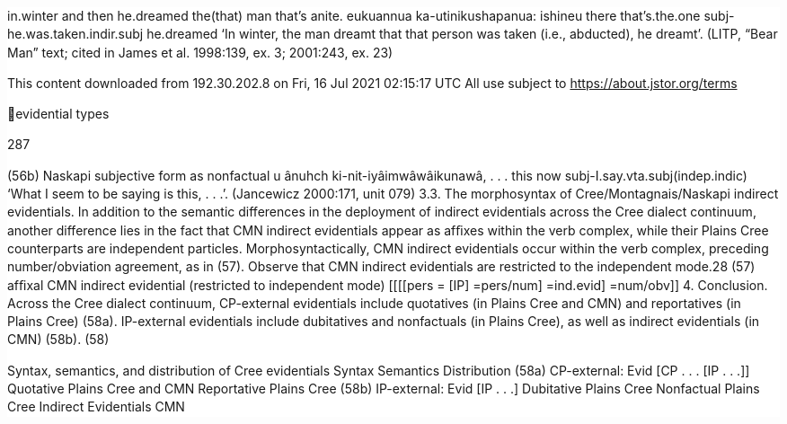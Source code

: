 in.winter and then he.dreamed the(that) man
that’s
anite. eukuannua
ka-utinikushapanua:
ishineu
there that’s.the.one subj-he.was.taken.indir.subj he.dreamed
‘In winter, the man dreamt that that person was taken (i.e., abducted),
he dreamt’.
(LITP, “Bear Man” text; cited in James et al. 1998:139, ex. 3;
2001:243, ex. 23)

This content downloaded from
192.30.202.8 on Fri, 16 Jul 2021 02:15:17 UTC
All use subject to https://about.jstor.org/terms

evidential types

287

(56b) Naskapi subjective form as nonfactual
u
ânuhch ki-nit-iyâimwâwâikunawâ, . . .
this now
subj-I.say.vta.subj(indep.indic)
‘What I seem to be saying is this, . . .’.
(Jancewicz 2000:171, unit 079)
3.3. The morphosyntax of Cree/Montagnais/Naskapi indirect evidentials. In addition to the semantic differences in the deployment of indirect
evidentials across the Cree dialect continuum, another difference lies in the
fact that CMN indirect evidentials appear as afﬁxes within the verb complex,
while their Plains Cree counterparts are independent particles. Morphosyntactically, CMN indirect evidentials occur within the verb complex, preceding number/obviation agreement, as in (57). Observe that CMN indirect
evidentials are restricted to the independent mode.28
(57) afﬁxal CMN indirect evidential (restricted to independent
mode)
[[[[pers = [IP] =pers/num] =ind.evid] =num/obv]]
4. Conclusion. Across the Cree dialect continuum, CP-external evidentials include quotatives (in Plains Cree and CMN) and reportatives (in Plains
Cree) (58a). IP-external evidentials include dubitatives and nonfactuals (in
Plains Cree), as well as indirect evidentials (in CMN) (58b).
(58)

Syntax, semantics, and distribution of Cree evidentials
Syntax
Semantics
Distribution
(58a) CP-external: Evid [CP . . . [IP . . .]] Quotative
Plains Cree and
CMN
Reportative
Plains Cree
(58b) IP-external:
Evid [IP . . .] Dubitative
Plains Cree
Nonfactual
Plains Cree
Indirect Evidentials CMN
